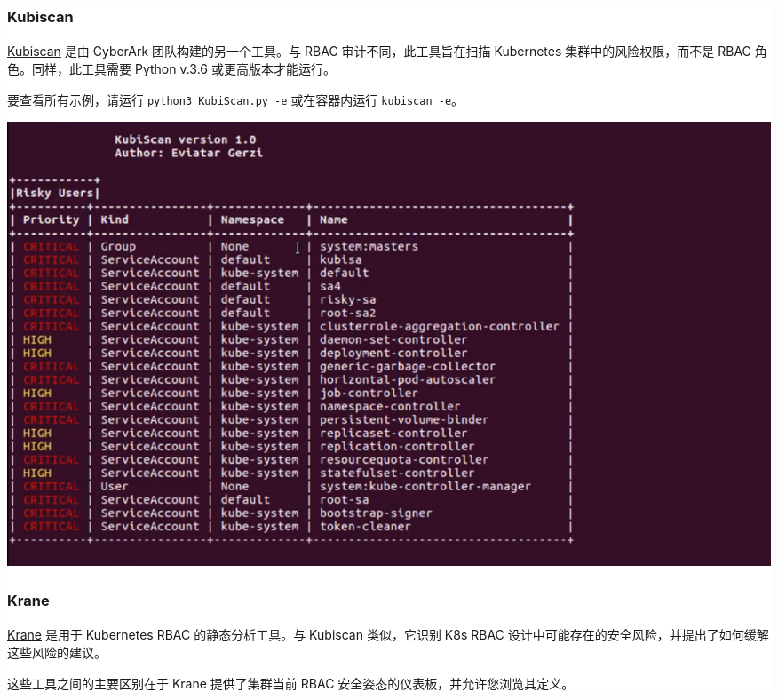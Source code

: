 ### Kubiscan

[Kubiscan](https://github.com/cyberark/KubiScan) 是由 CyberArk 团队构建的另一个工具。与 RBAC 审计不同，此工具旨在扫描 Kubernetes 集群中的风险权限，而不是 RBAC 角色。同样，此工具需要 Python v.3.6 或更高版本才能运行。

要查看所有示例，请运行 `python3 KubiScan.py -e` 或在容器内运行 `kubiscan -e`。

![](image-12.png)

### Krane

[Krane](https://github.com/appvia/krane) 是用于 Kubernetes RBAC 的静态分析工具。与 Kubiscan 类似，它识别 K8s RBAC 设计中可能存在的安全风险，并提出了如何缓解这些风险的建议。

这些工具之间的主要区别在于 Krane 提供了集群当前 RBAC 安全姿态的仪表板，并允许您浏览其定义。
